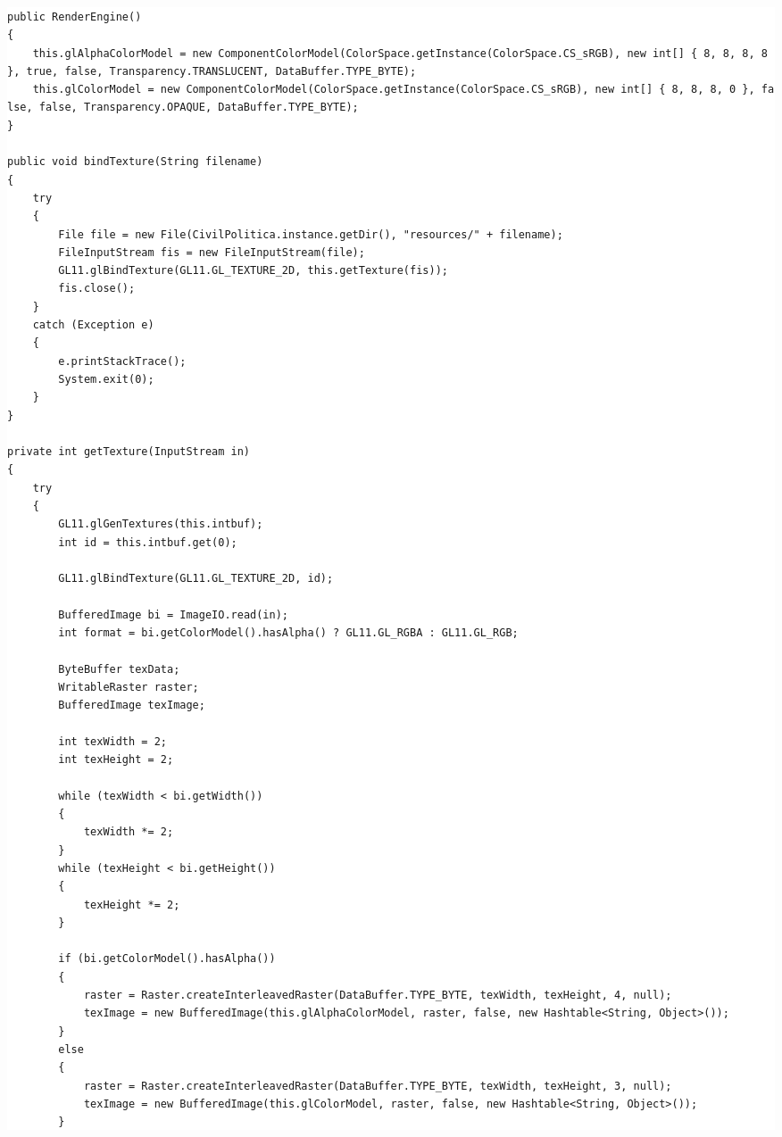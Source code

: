     public RenderEngine()
    {
        this.glAlphaColorModel = new ComponentColorModel(ColorSpace.getInstance(ColorSpace.CS_sRGB), new int[] { 8, 8, 8, 8 }, true, false, Transparency.TRANSLUCENT, DataBuffer.TYPE_BYTE);
        this.glColorModel = new ComponentColorModel(ColorSpace.getInstance(ColorSpace.CS_sRGB), new int[] { 8, 8, 8, 0 }, false, false, Transparency.OPAQUE, DataBuffer.TYPE_BYTE);
    }

    public void bindTexture(String filename)
    {
        try
        {
            File file = new File(CivilPolitica.instance.getDir(), "resources/" + filename);
            FileInputStream fis = new FileInputStream(file);
            GL11.glBindTexture(GL11.GL_TEXTURE_2D, this.getTexture(fis));
            fis.close();
        }
        catch (Exception e)
        {
            e.printStackTrace();
            System.exit(0);
        }
    }

    private int getTexture(InputStream in)
    {
        try
        {
            GL11.glGenTextures(this.intbuf);
            int id = this.intbuf.get(0);

            GL11.glBindTexture(GL11.GL_TEXTURE_2D, id);

            BufferedImage bi = ImageIO.read(in);
            int format = bi.getColorModel().hasAlpha() ? GL11.GL_RGBA : GL11.GL_RGB;

            ByteBuffer texData;
            WritableRaster raster;
            BufferedImage texImage;

            int texWidth = 2;
            int texHeight = 2;

            while (texWidth < bi.getWidth())
            {
                texWidth *= 2;
            }
            while (texHeight < bi.getHeight())
            {
                texHeight *= 2;
            }

            if (bi.getColorModel().hasAlpha())
            {
                raster = Raster.createInterleavedRaster(DataBuffer.TYPE_BYTE, texWidth, texHeight, 4, null);
                texImage = new BufferedImage(this.glAlphaColorModel, raster, false, new Hashtable<String, Object>());
            }
            else
            {
                raster = Raster.createInterleavedRaster(DataBuffer.TYPE_BYTE, texWidth, texHeight, 3, null);
                texImage = new BufferedImage(this.glColorModel, raster, false, new Hashtable<String, Object>());
            }
